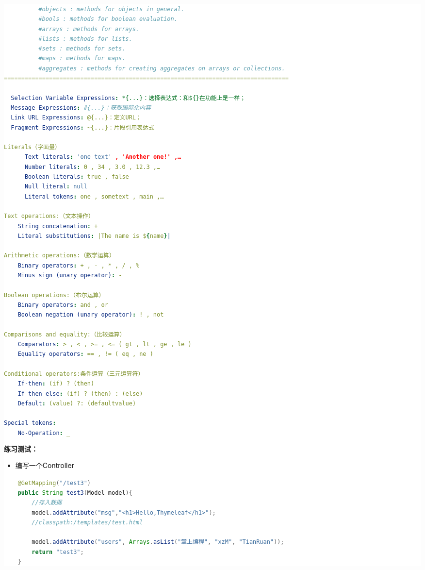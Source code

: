 ```yaml
　　　　　　#objects : methods for objects in general.
　　　　　　#bools : methods for boolean evaluation.
　　　　　　#arrays : methods for arrays.
　　　　　　#lists : methods for lists.
　　　　　　#sets : methods for sets.
　　　　　　#maps : methods for maps.
　　　　　　#aggregates : methods for creating aggregates on arrays or collections.
==================================================================================

  Selection Variable Expressions: *{...}：选择表达式：和${}在功能上是一样；
  Message Expressions: #{...}：获取国际化内容
  Link URL Expressions: @{...}：定义URL；
  Fragment Expressions: ~{...}：片段引用表达式

Literals（字面量）
      Text literals: 'one text' , 'Another one!' ,…
      Number literals: 0 , 34 , 3.0 , 12.3 ,…
      Boolean literals: true , false
      Null literal: null
      Literal tokens: one , sometext , main ,…
      
Text operations:（文本操作）
    String concatenation: +
    Literal substitutions: |The name is ${name}|
    
Arithmetic operations:（数学运算）
    Binary operators: + , - , * , / , %
    Minus sign (unary operator): -
    
Boolean operations:（布尔运算）
    Binary operators: and , or
    Boolean negation (unary operator): ! , not
    
Comparisons and equality:（比较运算）
    Comparators: > , < , >= , <= ( gt , lt , ge , le )
    Equality operators: == , != ( eq , ne )
    
Conditional operators:条件运算（三元运算符）
    If-then: (if) ? (then)
    If-then-else: (if) ? (then) : (else)
    Default: (value) ?: (defaultvalue)
    
Special tokens:
    No-Operation: _
```


**练习测试：**

- 编写一个Controller

```java
    @GetMapping("/test3")
    public String test3(Model model){
        //存入数据
        model.addAttribute("msg","<h1>Hello,Thymeleaf</h1>");
        //classpath:/templates/test.html

        model.addAttribute("users", Arrays.asList("掌上编程", "xzM", "TianRuan"));
        return "test3";
    }
```
